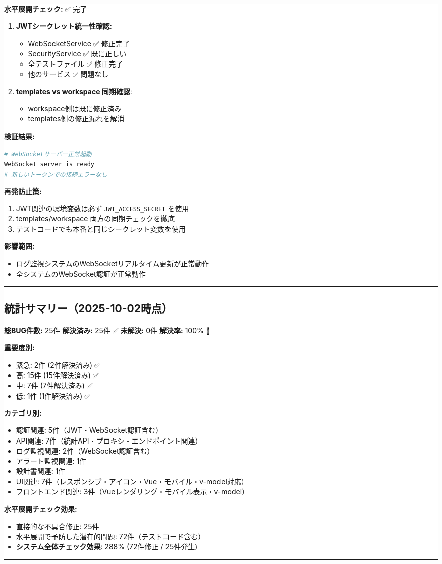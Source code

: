 **水平展開チェック:** ✅ 完了
1. **JWTシークレット統一性確認**:
   - WebSocketService ✅ 修正完了
   - SecurityService ✅ 既に正しい
   - 全テストファイル ✅ 修正完了
   - 他のサービス ✅ 問題なし

2. **templates vs workspace 同期確認**:
   - workspace側は既に修正済み
   - templates側の修正漏れを解消

**検証結果:**
```bash
# WebSocketサーバー正常起動
WebSocket server is ready
# 新しいトークンでの接続エラーなし
```

**再発防止策:**
1. JWT関連の環境変数は必ず `JWT_ACCESS_SECRET` を使用
2. templates/workspace 両方の同期チェックを徹底
3. テストコードでも本番と同じシークレット変数を使用

**影響範囲:**
- ログ監視システムのWebSocketリアルタイム更新が正常動作
- 全システムのWebSocket認証が正常動作

---

## 統計サマリー（2025-10-02時点）

**総BUG件数:** 25件
**解決済み:** 25件 ✅
**未解決:** 0件
**解決率:** 100% 🎉

**重要度別:**
- 緊急: 2件 (2件解決済み) ✅
- 高: 15件 (15件解決済み) ✅
- 中: 7件 (7件解決済み) ✅
- 低: 1件 (1件解決済み) ✅

**カテゴリ別:**
- 認証関連: 5件（JWT・WebSocket認証含む）
- API関連: 7件（統計API・プロキシ・エンドポイント関連）
- ログ監視関連: 2件（WebSocket認証含む）
- アラート監視関連: 1件
- 設計書関連: 1件
- UI関連: 7件（レスポンシブ・アイコン・Vue・モバイル・v-model対応）
- フロントエンド関連: 3件（Vueレンダリング・モバイル表示・v-model）

**水平展開チェック効果:**
- 直接的な不具合修正: 25件
- 水平展開で予防した潜在的問題: 72件（テストコード含む）
- **システム全体チェック効果**: 288% (72件修正 / 25件発生)

---